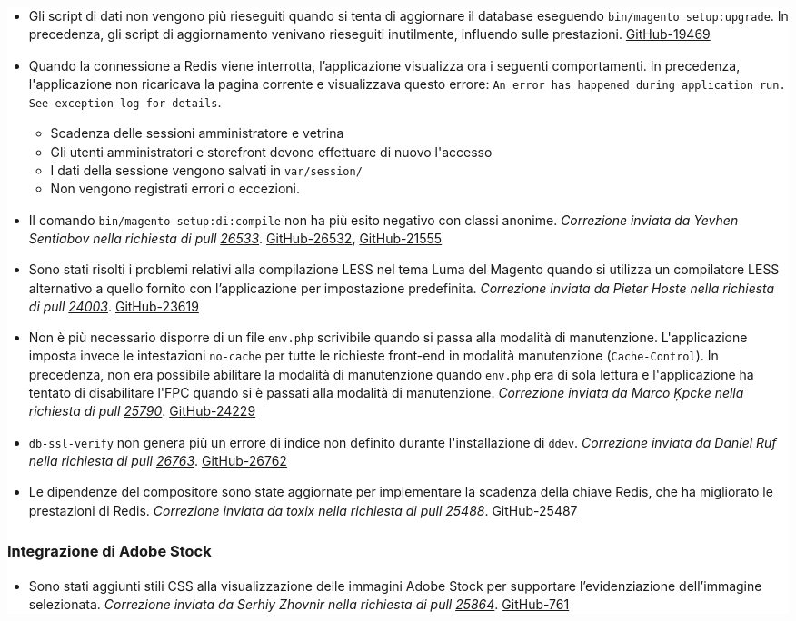 * Gli script di dati non vengono più rieseguiti quando si tenta di aggiornare il database eseguendo `bin/magento setup:upgrade`. In precedenza, gli script di aggiornamento venivano rieseguiti inutilmente, influendo sulle prestazioni. [GitHub-19469](https://github.com/magento/magento2/issues/19469)



* Quando la connessione a Redis viene interrotta, l’applicazione visualizza ora i seguenti comportamenti. In precedenza, l&#39;applicazione non ricaricava la pagina corrente e visualizzava questo errore: `An error has happened during application run. See exception log for details`.

   * Scadenza delle sessioni amministratore e vetrina
   * Gli utenti amministratori e storefront devono effettuare di nuovo l&#39;accesso
   * I dati della sessione vengono salvati in `var/session/`
   * Non vengono registrati errori o eccezioni.



* Il comando `bin/magento setup:di:compile` non ha più esito negativo con classi anonime. _Correzione inviata da Yevhen Sentiabov nella richiesta di pull [26533](https://github.com/magento/magento2/pull/26533)_. [GitHub-26532](https://github.com/magento/magento2/issues/26532), [GitHub-21555](https://github.com/magento/magento2/issues/21555)



* Sono stati risolti i problemi relativi alla compilazione LESS nel tema Luma del Magento quando si utilizza un compilatore LESS alternativo a quello fornito con l’applicazione per impostazione predefinita. _Correzione inviata da Pieter Hoste nella richiesta di pull [24003](https://github.com/magento/magento2/pull/24003)_. [GitHub-23619](https://github.com/magento/magento2/issues/23619)



* Non è più necessario disporre di un file `env.php` scrivibile quando si passa alla modalità di manutenzione. L&#39;applicazione imposta invece le intestazioni `no-cache` per tutte le richieste front-end in modalità manutenzione (`Cache-Control`). In precedenza, non era possibile abilitare la modalità di manutenzione quando `env.php` era di sola lettura e l&#39;applicazione ha tentato di disabilitare l&#39;FPC quando si è passati alla modalità di manutenzione. _Correzione inviata da Marco K̦pcke nella richiesta di pull [25790](https://github.com/magento/magento2/pull/25790)_. [GitHub-24229](https://github.com/magento/magento2/issues/24229)



* `db-ssl-verify` non genera più un errore di indice non definito durante l&#39;installazione di `ddev`. _Correzione inviata da Daniel Ruf nella richiesta di pull [26763](https://github.com/magento/magento2/pull/26763)_. [GitHub-26762](https://github.com/magento/magento2/issues/26762)



* Le dipendenze del compositore sono state aggiornate per implementare la scadenza della chiave Redis, che ha migliorato le prestazioni di Redis. _Correzione inviata da toxix nella richiesta di pull [25488](https://github.com/magento/magento2/pull/25488)_. [GitHub-25487](https://github.com/magento/magento2/issues/25487)

### Integrazione di Adobe Stock



* Sono stati aggiunti stili CSS alla visualizzazione delle immagini Adobe Stock per supportare l’evidenziazione dell’immagine selezionata.  _Correzione inviata da Serhiy Zhovnir nella richiesta di pull [25864](https://github.com/magento/magento2/pull/25864)_. [GitHub-761](https://github.com/magento/adobe-stock-integration/issues/761)
